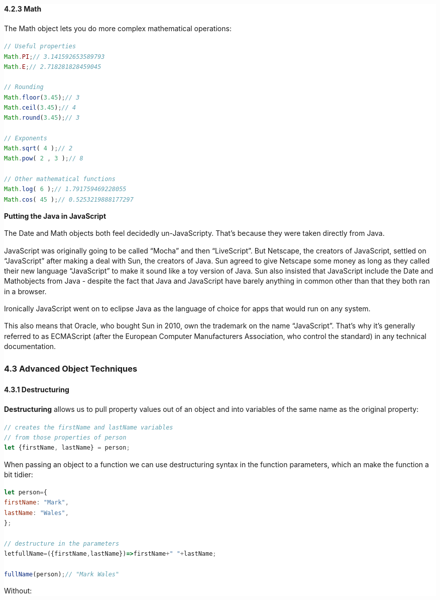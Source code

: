 #### 4.2.3 Math

The Math object lets you do more complex mathematical operations:
```js
// Useful properties
Math.PI;// 3.141592653589793
Math.E;// 2.718281828459045

// Rounding
Math.floor(3.45);// 3
Math.ceil(3.45);// 4
Math.round(3.45);// 3

// Exponents
Math.sqrt( 4 );// 2
Math.pow( 2 , 3 );// 8

// Other mathematical functions
Math.log( 6 );// 1.791759469228055
Math.cos( 45 );// 0.5253219888177297
```

**Putting the Java in JavaScript**

The Date and Math objects both feel decidedly un-JavaScripty. That’s because they were taken directly from Java.

JavaScript was originally going to be called “Mocha” and then “LiveScript”. But Netscape, the creators of JavaScript, settled on “JavaScript” after making a deal with Sun, the creators of Java. Sun agreed to give Netscape some money as long as they
called their new language “JavaScript” to make it sound like a toy version of Java. Sun also insisted that JavaScript include the Date and Mathobjects from Java - despite the fact that Java and JavaScript have barely anything in common other than that they both ran in a browser.

Ironically JavaScript went on to eclipse Java as the language of choice for apps that would run on any system.

This also means that Oracle, who bought Sun in 2010, own the trademark on the name “JavaScript”. That’s why it’s generally referred to as ECMAScript (after the European Computer Manufacturers Association, who control the standard) in any technical documentation.

### 4.3 Advanced Object Techniques

#### 4.3.1 Destructuring

**Destructuring** allows us to pull property values out of an object and into variables of the same name as the original property:
```js
// creates the firstName and lastName variables
// from those properties of person
let {firstName, lastName} = person;
``````
When passing an object to a function we can use destructuring syntax in the function parameters, which an make the function a bit tidier:
```js
let person={
firstName: "Mark",
lastName: "Wales",
};

// destructure in the parameters
letfullName=({firstName,lastName})=>firstName+" "+lastName;

fullName(person);// "Mark Wales"
```
Without:
```js
```